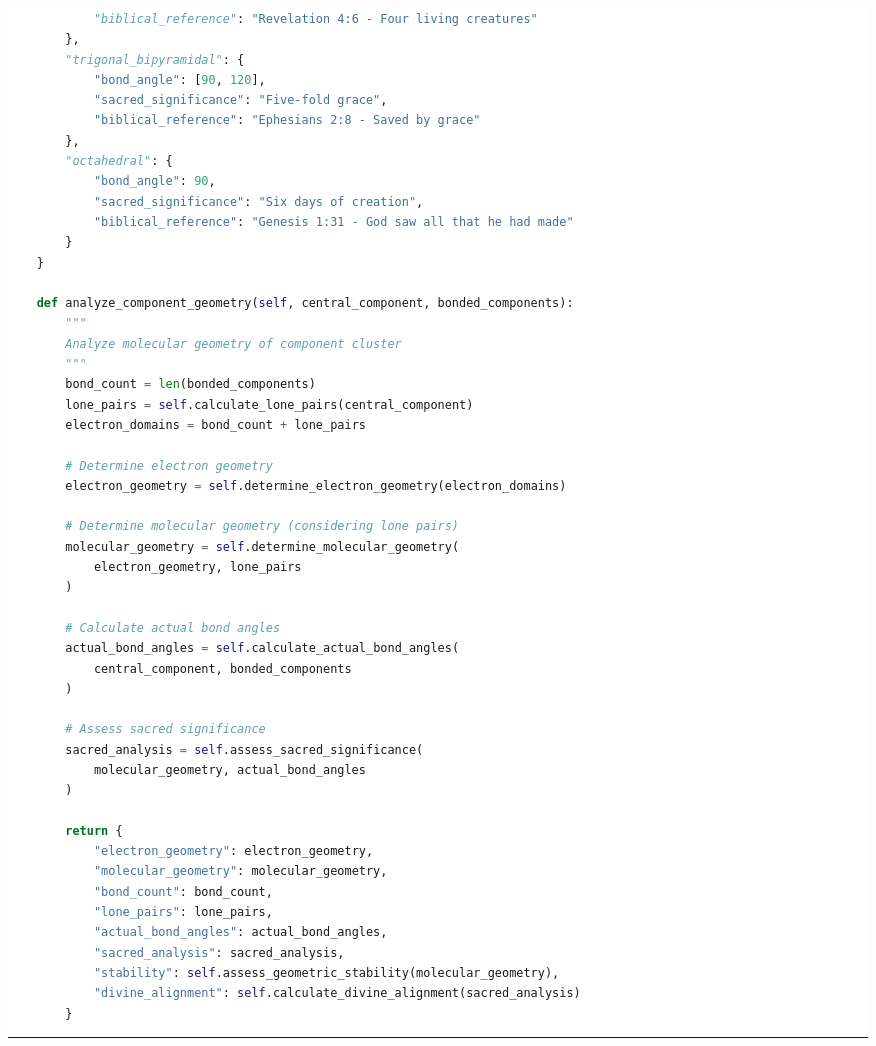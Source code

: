 ```python
            "biblical_reference": "Revelation 4:6 - Four living creatures"
        },
        "trigonal_bipyramidal": {
            "bond_angle": [90, 120],
            "sacred_significance": "Five-fold grace",
            "biblical_reference": "Ephesians 2:8 - Saved by grace"
        },
        "octahedral": {
            "bond_angle": 90,
            "sacred_significance": "Six days of creation",
            "biblical_reference": "Genesis 1:31 - God saw all that he had made"
        }
    }
    
    def analyze_component_geometry(self, central_component, bonded_components):
        """
        Analyze molecular geometry of component cluster
        """
        bond_count = len(bonded_components)
        lone_pairs = self.calculate_lone_pairs(central_component)
        electron_domains = bond_count + lone_pairs
        
        # Determine electron geometry
        electron_geometry = self.determine_electron_geometry(electron_domains)
        
        # Determine molecular geometry (considering lone pairs)
        molecular_geometry = self.determine_molecular_geometry(
            electron_geometry, lone_pairs
        )
        
        # Calculate actual bond angles
        actual_bond_angles = self.calculate_actual_bond_angles(
            central_component, bonded_components
        )
        
        # Assess sacred significance
        sacred_analysis = self.assess_sacred_significance(
            molecular_geometry, actual_bond_angles
        )
        
        return {
            "electron_geometry": electron_geometry,
            "molecular_geometry": molecular_geometry,
            "bond_count": bond_count,
            "lone_pairs": lone_pairs,
            "actual_bond_angles": actual_bond_angles,
            "sacred_analysis": sacred_analysis,
            "stability": self.assess_geometric_stability(molecular_geometry),
            "divine_alignment": self.calculate_divine_alignment(sacred_analysis)
        }
```

---